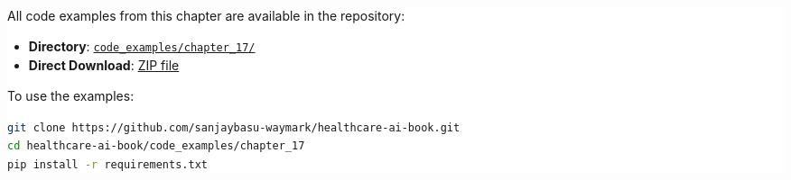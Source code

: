 All code examples from this chapter are available in the repository:
- **Directory**: [`code_examples/chapter_17/`](https://github.com/sanjaybasu-waymark/healthcare-ai-book/tree/main/code_examples/chapter_17/)
- **Direct Download**: [ZIP file](https://github.com/sanjaybasu-waymark/healthcare-ai-book/archive/refs/heads/main.zip)

To use the examples:
```bash
git clone https://github.com/sanjaybasu-waymark/healthcare-ai-book.git
cd healthcare-ai-book/code_examples/chapter_17
pip install -r requirements.txt
```
